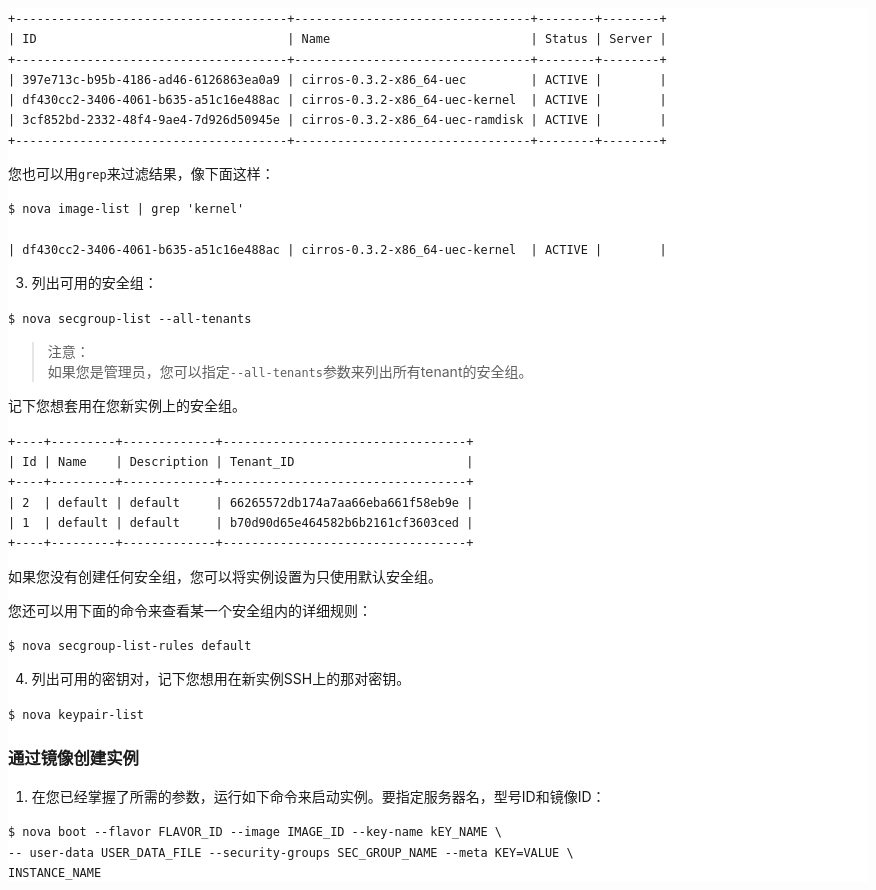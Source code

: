 ```
+--------------------------------------+---------------------------------+--------+--------+
| ID                                   | Name                            | Status | Server |
+--------------------------------------+---------------------------------+--------+--------+
| 397e713c-b95b-4186-ad46-6126863ea0a9 | cirros-0.3.2-x86_64-uec         | ACTIVE |        |
| df430cc2-3406-4061-b635-a51c16e488ac | cirros-0.3.2-x86_64-uec-kernel  | ACTIVE |        |
| 3cf852bd-2332-48f4-9ae4-7d926d50945e | cirros-0.3.2-x86_64-uec-ramdisk | ACTIVE |        |
+--------------------------------------+---------------------------------+--------+--------+
```

您也可以用`grep`来过滤结果，像下面这样：

```
$ nova image-list | grep 'kernel'

| df430cc2-3406-4061-b635-a51c16e488ac | cirros-0.3.2-x86_64-uec-kernel  | ACTIVE |        |
```

3. 列出可用的安全组：

```
$ nova secgroup-list --all-tenants
```

>注意：		
>如果您是管理员，您可以指定`--all-tenants`参数来列出所有tenant的安全组。

记下您想套用在您新实例上的安全组。

```
+----+---------+-------------+----------------------------------+
| Id | Name    | Description | Tenant_ID                        |
+----+---------+-------------+----------------------------------+
| 2  | default | default     | 66265572db174a7aa66eba661f58eb9e |
| 1  | default | default     | b70d90d65e464582b6b2161cf3603ced |
+----+---------+-------------+----------------------------------+
```

如果您没有创建任何安全组，您可以将实例设置为只使用默认安全组。

您还可以用下面的命令来查看某一个安全组内的详细规则：

```
$ nova secgroup-list-rules default
```

4. 列出可用的密钥对，记下您想用在新实例SSH上的那对密钥。

```
$ nova keypair-list
```

### 通过镜像创建实例

1. 在您已经掌握了所需的参数，运行如下命令来启动实例。要指定服务器名，型号ID和镜像ID：

```
$ nova boot --flavor FLAVOR_ID --image IMAGE_ID --key-name kEY_NAME \ 
-- user-data USER_DATA_FILE --security-groups SEC_GROUP_NAME --meta KEY=VALUE \
INSTANCE_NAME
```
